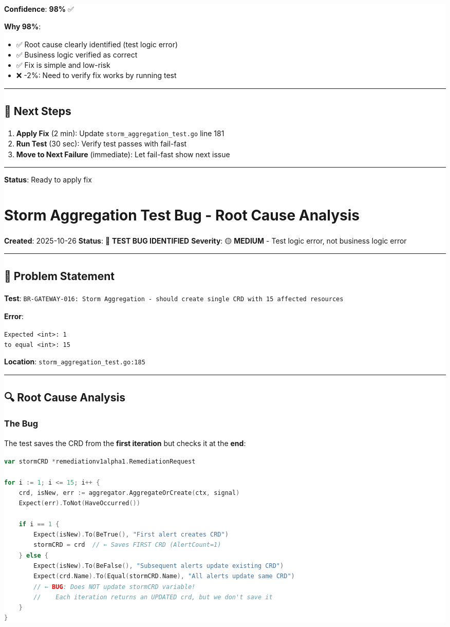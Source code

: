 **Confidence**: **98%** ✅

**Why 98%**:
- ✅ Root cause clearly identified (test logic error)
- ✅ Business logic verified as correct
- ✅ Fix is simple and low-risk
- ❌ -2%: Need to verify fix works by running test

---

## 🚀 **Next Steps**

1. **Apply Fix** (2 min): Update `storm_aggregation_test.go` line 181
2. **Run Test** (30 sec): Verify test passes with fail-fast
3. **Move to Next Failure** (immediate): Let fail-fast show next issue

---

**Status**: Ready to apply fix

# Storm Aggregation Test Bug - Root Cause Analysis

**Created**: 2025-10-26
**Status**: 🐛 **TEST BUG IDENTIFIED**
**Severity**: 🟡 **MEDIUM** - Test logic error, not business logic error

---

## 🎯 **Problem Statement**

**Test**: `BR-GATEWAY-016: Storm Aggregation - should create single CRD with 15 affected resources`

**Error**:
```
Expected <int>: 1
to equal <int>: 15
```

**Location**: `storm_aggregation_test.go:185`

---

## 🔍 **Root Cause Analysis**

### **The Bug**

The test saves the CRD from the **first iteration** but checks it at the **end**:

```go
var stormCRD *remediationv1alpha1.RemediationRequest

for i := 1; i <= 15; i++ {
    crd, isNew, err := aggregator.AggregateOrCreate(ctx, signal)
    Expect(err).ToNot(HaveOccurred())

    if i == 1 {
        Expect(isNew).To(BeTrue(), "First alert creates CRD")
        stormCRD = crd  // ← Saves FIRST CRD (AlertCount=1)
    } else {
        Expect(isNew).To(BeFalse(), "Subsequent alerts update existing CRD")
        Expect(crd.Name).To(Equal(stormCRD.Name), "All alerts update same CRD")
        // ← BUG: Does NOT update stormCRD variable!
        //    Each iteration returns an UPDATED crd, but we don't save it
    }
}

```